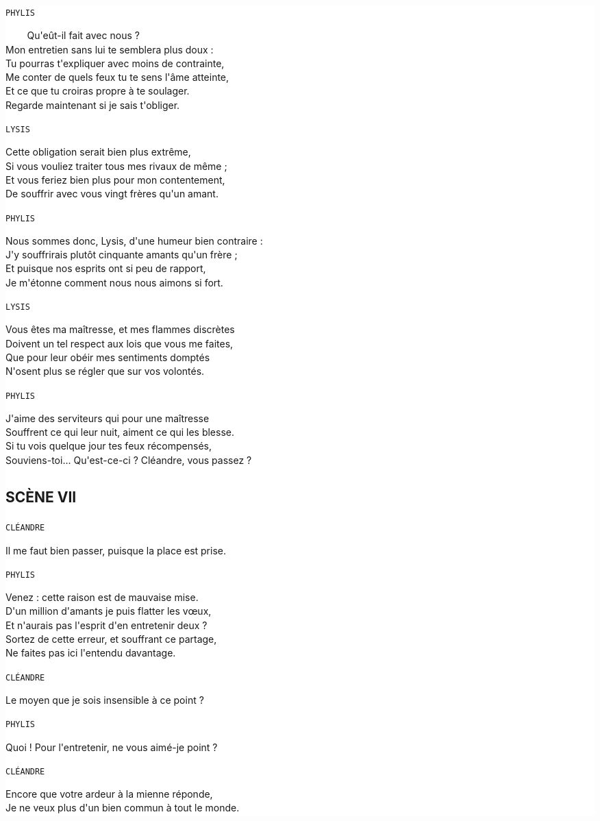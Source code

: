     PHYLIS
        Qu'eût-il fait avec nous ?  
Mon entretien sans lui te semblera plus doux :  
Tu pourras t'expliquer avec moins de contrainte,  
Me conter de quels feux tu te sens l'âme atteinte,  
Et ce que tu croiras propre à te soulager.  
Regarde maintenant si je sais t'obliger.  

    LYSIS
Cette obligation serait bien plus extrême,  
Si vous vouliez traiter tous mes rivaux de même ;  
Et vous feriez bien plus pour mon contentement,  
De souffrir avec vous vingt frères qu'un amant.  

    PHYLIS
Nous sommes donc, Lysis, d'une humeur bien contraire :  
J'y souffrirais plutôt cinquante amants qu'un frère ;  
Et puisque nos esprits ont si peu de rapport,  
Je m'étonne comment nous nous aimons si fort.  

    LYSIS
Vous êtes ma maîtresse, et mes flammes discrètes  
Doivent un tel respect aux lois que vous me faites,  
Que pour leur obéir mes sentiments domptés  
N'osent plus se régler que sur vos volontés.  

    PHYLIS
J'aime des serviteurs qui pour une maîtresse  
Souffrent ce qui leur nuit, aiment ce qui les blesse.  
Si tu vois quelque jour tes feux récompensés,  
Souviens-toi... Qu'est-ce-ci ? Cléandre, vous passez ?  


## SCÈNE VII

    CLÉANDRE
Il me faut bien passer, puisque la place est prise.  

    PHYLIS
Venez : cette raison est de mauvaise mise.  
D'un million d'amants je puis flatter les vœux,  
Et n'aurais pas l'esprit d'en entretenir deux ?  
Sortez de cette erreur, et souffrant ce partage,  
Ne faites pas ici l'entendu davantage.  

    CLÉANDRE
Le moyen que je sois insensible à ce point ?  

    PHYLIS
Quoi ! Pour l'entretenir, ne vous aimé-je point ?  

    CLÉANDRE
Encore que votre ardeur à la mienne réponde,  
Je ne veux plus d'un bien commun à tout le monde.  
